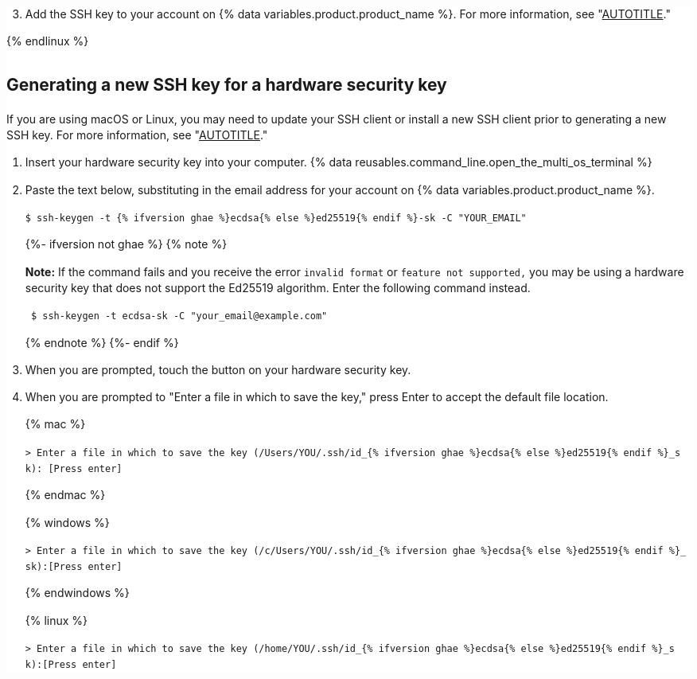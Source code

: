 3. Add the SSH key to your account on {% data variables.product.product_name %}. For more information, see "[AUTOTITLE](/authentication/connecting-to-github-with-ssh/adding-a-new-ssh-key-to-your-github-account)."

{% endlinux %}

## Generating a new SSH key for a hardware security key

If you are using macOS or Linux, you may need to update your SSH client or install a new SSH client prior to generating a new SSH key. For more information, see "[AUTOTITLE](/authentication/troubleshooting-ssh/error-unknown-key-type)."

1. Insert your hardware security key into your computer.
{% data reusables.command_line.open_the_multi_os_terminal %}
3. Paste the text below, substituting in the email address for your account on {% data variables.product.product_name %}.
   ```shell
   $ ssh-keygen -t {% ifversion ghae %}ecdsa{% else %}ed25519{% endif %}-sk -C "YOUR_EMAIL"
   ```

   {%- ifversion not ghae %}
   {% note %}

   **Note:** If the command fails and you receive the error `invalid format` or `feature not supported,` you may be using a hardware security key that does not support the Ed25519 algorithm. Enter the following command instead.
   ```shell
    $ ssh-keygen -t ecdsa-sk -C "your_email@example.com"
   ```

   {% endnote %}
   {%- endif %}
4. When you are prompted, touch the button on your hardware security key.
5. When you are prompted to "Enter a file in which to save the key," press Enter to accept the default file location.

   {% mac %}

   ```shell
   > Enter a file in which to save the key (/Users/YOU/.ssh/id_{% ifversion ghae %}ecdsa{% else %}ed25519{% endif %}_sk): [Press enter]
   ```

   {% endmac %}

   {% windows %}

   ```shell
   > Enter a file in which to save the key (/c/Users/YOU/.ssh/id_{% ifversion ghae %}ecdsa{% else %}ed25519{% endif %}_sk):[Press enter]
   ```

   {% endwindows %}

   {% linux %}

   ```shell
   > Enter a file in which to save the key (/home/YOU/.ssh/id_{% ifversion ghae %}ecdsa{% else %}ed25519{% endif %}_sk):[Press enter]
   ```
